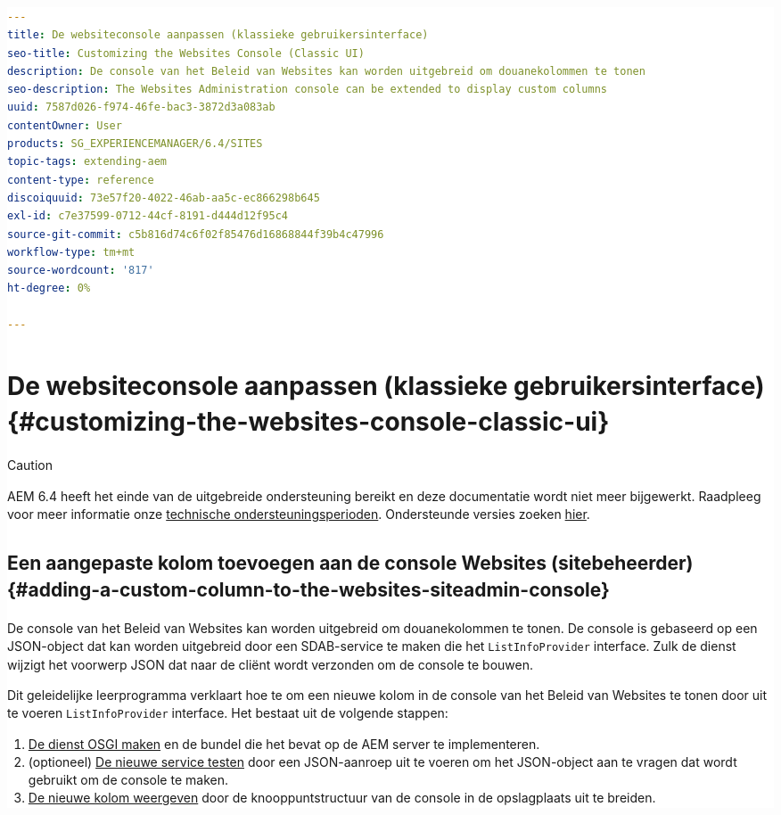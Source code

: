 ```yaml
---
title: De websiteconsole aanpassen (klassieke gebruikersinterface)
seo-title: Customizing the Websites Console (Classic UI)
description: De console van het Beleid van Websites kan worden uitgebreid om douanekolommen te tonen
seo-description: The Websites Administration console can be extended to display custom columns
uuid: 7587d026-f974-46fe-bac3-3872d3a083ab
contentOwner: User
products: SG_EXPERIENCEMANAGER/6.4/SITES
topic-tags: extending-aem
content-type: reference
discoiquuid: 73e57f20-4022-46ab-aa5c-ec866298b645
exl-id: c7e37599-0712-44cf-8191-d444d12f95c4
source-git-commit: c5b816d74c6f02f85476d16868844f39b4c47996
workflow-type: tm+mt
source-wordcount: '817'
ht-degree: 0%

---
```


# De websiteconsole aanpassen (klassieke gebruikersinterface){#customizing-the-websites-console-classic-ui}

>[!CAUTION]
>
>AEM 6.4 heeft het einde van de uitgebreide ondersteuning bereikt en deze documentatie wordt niet meer bijgewerkt. Raadpleeg voor meer informatie onze [technische ondersteuningsperioden](https://helpx.adobe.com/support/programs/eol-matrix.html). Ondersteunde versies zoeken [hier](https://experienceleague.adobe.com/docs/).

## Een aangepaste kolom toevoegen aan de console Websites (sitebeheerder) {#adding-a-custom-column-to-the-websites-siteadmin-console}

De console van het Beleid van Websites kan worden uitgebreid om douanekolommen te tonen. De console is gebaseerd op een JSON-object dat kan worden uitgebreid door een SDAB-service te maken die het `ListInfoProvider` interface. Zulk de dienst wijzigt het voorwerp JSON dat naar de cliënt wordt verzonden om de console te bouwen.

Dit geleidelijke leerprogramma verklaart hoe te om een nieuwe kolom in de console van het Beleid van Websites te tonen door uit te voeren `ListInfoProvider` interface. Het bestaat uit de volgende stappen:

1. [De dienst OSGI maken](#creating-the-osgi-service) en de bundel die het bevat op de AEM server te implementeren.
1. (optioneel) [De nieuwe service testen](#testing-the-new-service) door een JSON-aanroep uit te voeren om het JSON-object aan te vragen dat wordt gebruikt om de console te maken.
1. [De nieuwe kolom weergeven](#displaying-the-new-column) door de knooppuntstructuur van de console in de opslagplaats uit te breiden.
